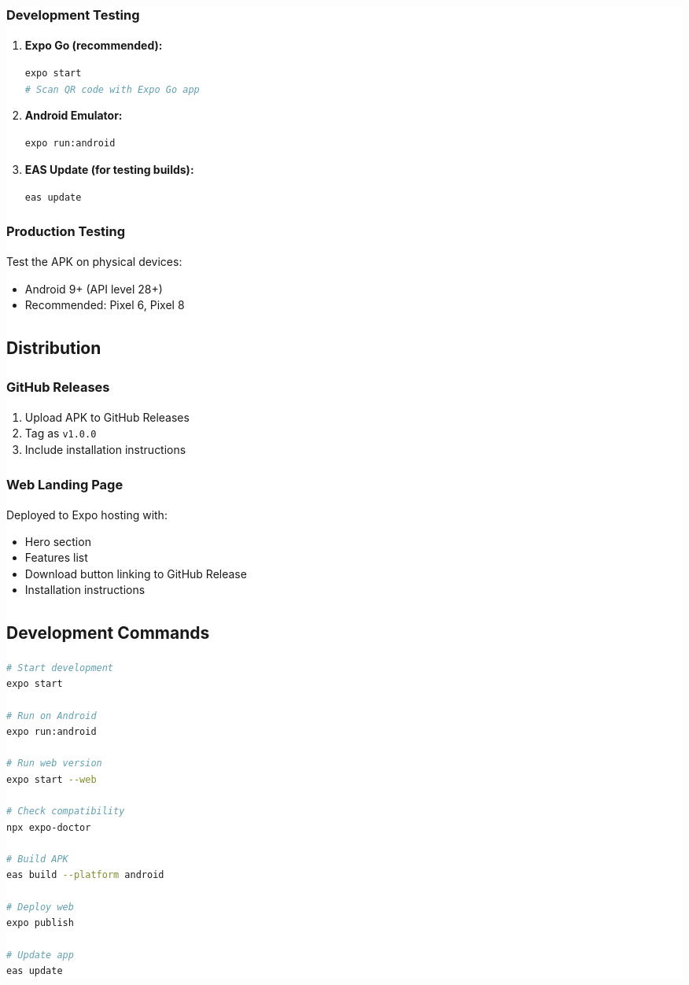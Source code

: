 ### Development Testing

1. **Expo Go (recommended):**
   ```bash
   expo start
   # Scan QR code with Expo Go app
   ```

2. **Android Emulator:**
   ```bash
   expo run:android
   ```

3. **EAS Update (for testing builds):**
   ```bash
   eas update
   ```

### Production Testing

Test the APK on physical devices:
- Android 9+ (API level 28+)
- Recommended: Pixel 6, Pixel 8

## Distribution

### GitHub Releases

1. Upload APK to GitHub Releases
2. Tag as `v1.0.0`
3. Include installation instructions

### Web Landing Page

Deployed to Expo hosting with:
- Hero section
- Features list
- Download button linking to GitHub Release
- Installation instructions

## Development Commands

```bash
# Start development
expo start

# Run on Android
expo run:android

# Run web version
expo start --web

# Check compatibility
npx expo-doctor

# Build APK
eas build --platform android

# Deploy web
expo publish

# Update app
eas update
```
